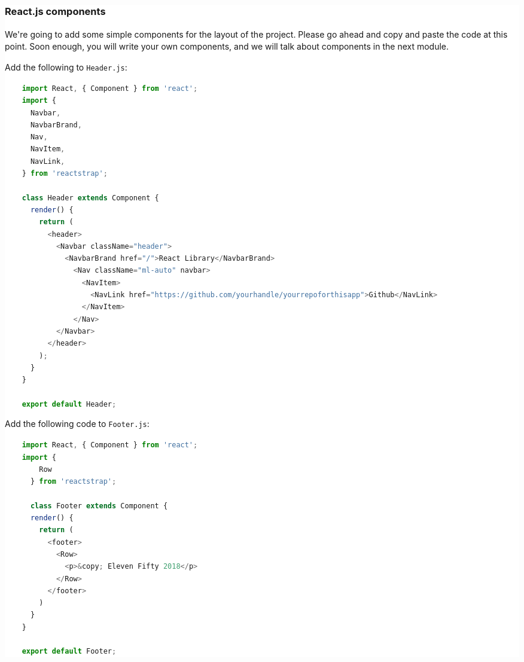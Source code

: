 ```
```


### React.js components
We're going to add some simple components for the layout of the project. Please go ahead and copy and paste the code at this point. Soon enough, you will write your own components, and we will talk about components in the next module. 

Add the following to `Header.js`:

```js
    import React, { Component } from 'react';
    import {
      Navbar,
      NavbarBrand,
      Nav,
      NavItem,
      NavLink,
    } from 'reactstrap';

    class Header extends Component {
      render() {
        return (
          <header>
            <Navbar className="header">
              <NavbarBrand href="/">React Library</NavbarBrand>
                <Nav className="ml-auto" navbar>
                  <NavItem>
                    <NavLink href="https://github.com/yourhandle/yourrepoforthisapp">Github</NavLink>
                  </NavItem>
                </Nav>
            </Navbar>
          </header>
        );
      }
    }

    export default Header;
``` 

Add the following code to `Footer.js`:

```js
    import React, { Component } from 'react';
    import {
        Row
      } from 'reactstrap';

      class Footer extends Component {
      render() {
        return (
          <footer>
            <Row>
              <p>&copy; Eleven Fifty 2018</p>
            </Row>
          </footer>
        )
      }
    }

    export default Footer;
``` 
